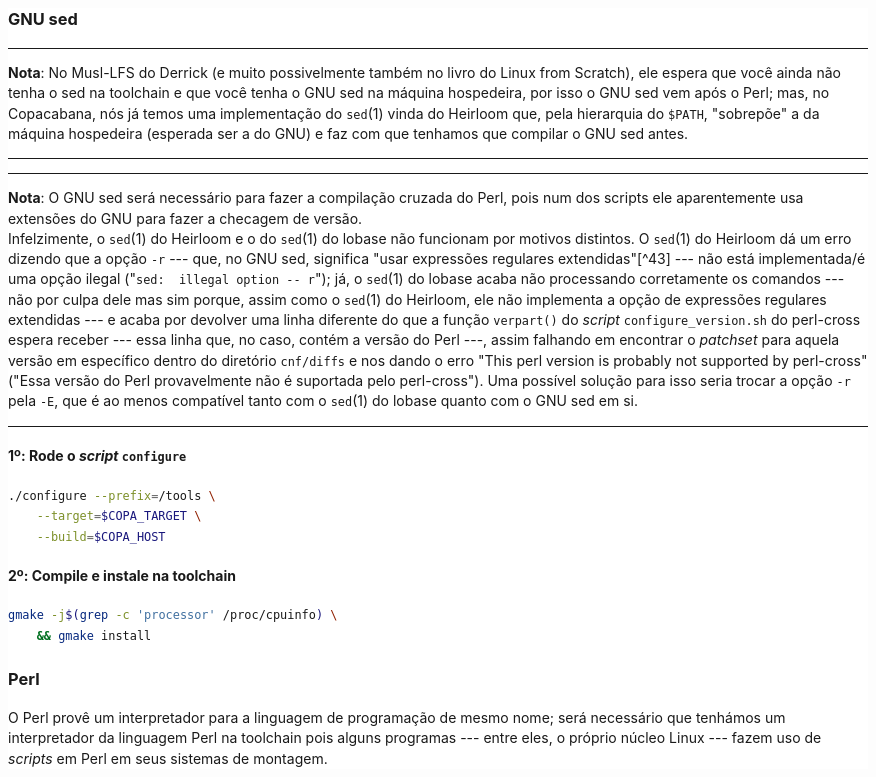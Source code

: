 ### GNU sed

***
**Nota**: No Musl-LFS do Derrick (e muito possivelmente também no livro do Linux
from Scratch), ele espera que você ainda não tenha o sed na toolchain e que você
tenha o GNU sed na máquina hospedeira, por isso o GNU sed vem após o Perl; mas,
no Copacabana, nós já temos uma implementação do ``sed``(1) vinda do Heirloom
que, pela hierarquia do ``$PATH``, "sobrepõe" a da máquina hospedeira (esperada
ser a do GNU) e faz com que tenhamos que compilar o GNU sed antes.  

***

***
**Nota**: O GNU sed será necessário para fazer a compilação cruzada do Perl, pois num dos
scripts ele aparentemente usa extensões do GNU para fazer a checagem de versão.  
Infelzimente, o ``sed``(1) do Heirloom e o do ``sed``(1) do lobase não funcionam
por motivos distintos. O ``sed``(1) do Heirloom dá um erro dizendo que a opção
``-r`` --- que, no GNU sed, significa "usar expressões regulares
extendidas"[^43] --- não está implementada/é uma opção ilegal ("``sed:  illegal
option -- r``"); já, o ``sed``(1) do lobase acaba não processando corretamente
os comandos --- não por culpa dele mas sim porque, assim como o ``sed``(1) do
Heirloom, ele não implementa a opção de expressões regulares extendidas --- e
acaba por devolver uma linha diferente do que a função ``verpart()`` do *script*
``configure_version.sh`` do perl-cross espera receber --- essa linha que, no
caso, contém a versão do Perl ---, assim falhando em encontrar o *patchset* para
aquela versão em específico dentro do diretório ``cnf/diffs`` e nos dando o
erro "This perl version is probably not supported by perl-cross" ("Essa versão
do Perl provavelmente não é suportada pelo perl-cross"). 
Uma possível solução para isso seria trocar a opção ``-r`` pela ``-E``, que é ao
menos compatível tanto com o ``sed``(1) do lobase quanto com o GNU sed em si. 

***

#### 1º: Rode o *script* ``configure``

```sh
./configure --prefix=/tools \
	--target=$COPA_TARGET \
	--build=$COPA_HOST
```

#### 2º:  Compile e instale na toolchain

```sh
gmake -j$(grep -c 'processor' /proc/cpuinfo) \
	&& gmake install
```

### Perl

O Perl provê um interpretador para a linguagem de programação de mesmo nome;
será necessário que tenhámos um interpretador da linguagem Perl na toolchain
pois alguns programas --- entre eles, o próprio núcleo Linux --- fazem uso de
*scripts* em Perl em seus sistemas de montagem.  
